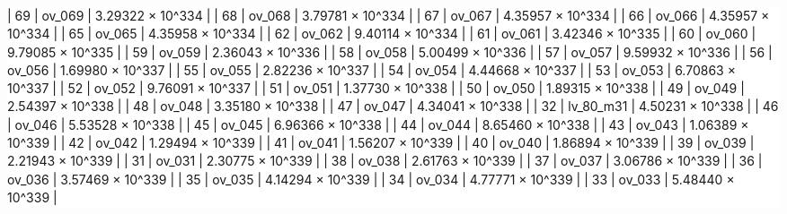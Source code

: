 | 69 | ov_069 | 3.29322 × 10^334 |
| 68 | ov_068 | 3.79781 × 10^334 |
| 67 | ov_067 | 4.35957 × 10^334 |
| 66 | ov_066 | 4.35957 × 10^334 |
| 65 | ov_065 | 4.35958 × 10^334 |
| 62 | ov_062 | 9.40114 × 10^334 |
| 61 | ov_061 | 3.42346 × 10^335 |
| 60 | ov_060 | 9.79085 × 10^335 |
| 59 | ov_059 | 2.36043 × 10^336 |
| 58 | ov_058 | 5.00499 × 10^336 |
| 57 | ov_057 | 9.59932 × 10^336 |
| 56 | ov_056 | 1.69980 × 10^337 |
| 55 | ov_055 | 2.82236 × 10^337 |
| 54 | ov_054 | 4.44668 × 10^337 |
| 53 | ov_053 | 6.70863 × 10^337 |
| 52 | ov_052 | 9.76091 × 10^337 |
| 51 | ov_051 | 1.37730 × 10^338 |
| 50 | ov_050 | 1.89315 × 10^338 |
| 49 | ov_049 | 2.54397 × 10^338 |
| 48 | ov_048 | 3.35180 × 10^338 |
| 47 | ov_047 | 4.34041 × 10^338 |
| 32 | lv_80_m31 | 4.50231 × 10^338 |
| 46 | ov_046 | 5.53528 × 10^338 |
| 45 | ov_045 | 6.96366 × 10^338 |
| 44 | ov_044 | 8.65460 × 10^338 |
| 43 | ov_043 | 1.06389 × 10^339 |
| 42 | ov_042 | 1.29494 × 10^339 |
| 41 | ov_041 | 1.56207 × 10^339 |
| 40 | ov_040 | 1.86894 × 10^339 |
| 39 | ov_039 | 2.21943 × 10^339 |
| 31 | ov_031 | 2.30775 × 10^339 |
| 38 | ov_038 | 2.61763 × 10^339 |
| 37 | ov_037 | 3.06786 × 10^339 |
| 36 | ov_036 | 3.57469 × 10^339 |
| 35 | ov_035 | 4.14294 × 10^339 |
| 34 | ov_034 | 4.77771 × 10^339 |
| 33 | ov_033 | 5.48440 × 10^339 |